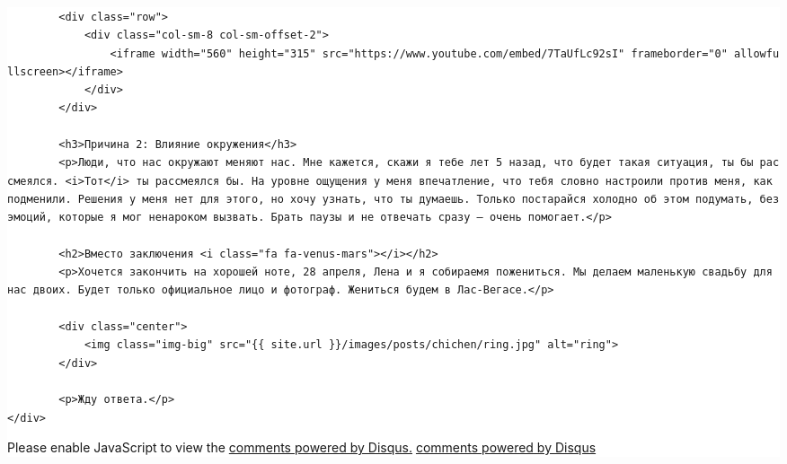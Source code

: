             <div class="row">
                <div class="col-sm-8 col-sm-offset-2">
                    <iframe width="560" height="315" src="https://www.youtube.com/embed/7TaUfLc92sI" frameborder="0" allowfullscreen></iframe>
                </div>
            </div>

            <h3>Причина 2: Влияние окружения</h3>
            <p>Люди, что нас окружают меняют нас. Мне кажется, скажи я тебе лет 5 назад, что будет такая ситуация, ты бы рассмеялся. <i>Тот</i> ты рассмеялся бы. На уровне ощущения у меня впечатление, что тебя словно настроили против меня, как подменили. Решения у меня нет для этого, но хочу узнать, что ты думаешь. Только постарайся холодно об этом подумать, без эмоций, которые я мог ненароком вызвать. Брать паузы и не отвечать сразу – очень помогает.</p>

            <h2>Вместо заключения <i class="fa fa-venus-mars"></i></h2>
            <p>Хочется закончить на хорошей ноте, 28 апреля, Лена и я собираемя пожениться. Мы делаем маленькую свадьбу для нас двоих. Будет только официальное лицо и фотограф. Жениться будем в Лас-Вегасе.</p>

            <div class="center">
                <img class="img-big" src="{{ site.url }}/images/posts/chichen/ring.jpg" alt="ring">
            </div>

            <p>Жду ответа.</p>
    </div>
</div>

<div id="disqus_thread"></div>
<script type="text/javascript">
    /* * * CONFIGURATION VARIABLES: EDIT BEFORE PASTING INTO YOUR WEBPAGE * * */
    var disqus_shortname = 'restutagithubio'; // required: replace example with your forum shortname

    /* * * DON'T EDIT BELOW THIS LINE * * */
    (function() {
        var dsq = document.createElement('script'); dsq.type = 'text/javascript'; dsq.async = true;
        dsq.src = '//' + disqus_shortname + '.disqus.com/embed.js';
        (document.getElementsByTagName('head')[0] || document.getElementsByTagName('body')[0]).appendChild(dsq);
    })();
</script>
<noscript>Please enable JavaScript to view the <a href="http://disqus.com/?ref_noscript">comments powered by Disqus.</a></noscript>
<a href="http://disqus.com" class="dsq-brlink">comments powered by <span class="logo-disqus">Disqus</span></a>




















